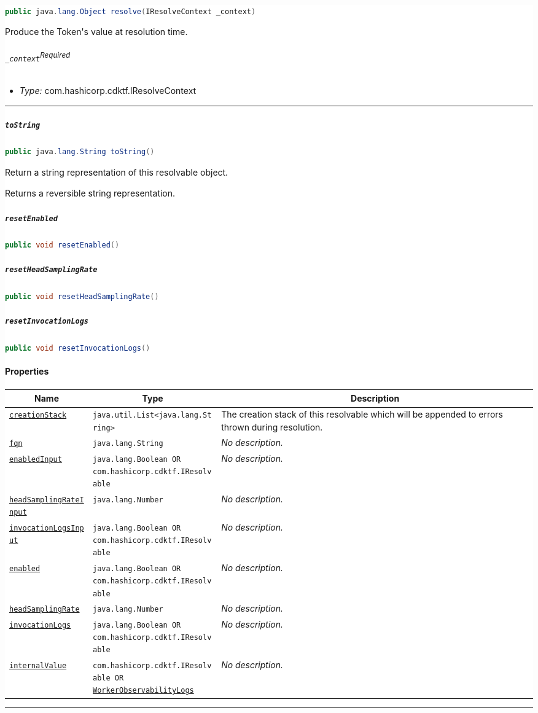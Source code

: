 ```java
public java.lang.Object resolve(IResolveContext _context)
```

Produce the Token's value at resolution time.

###### `_context`<sup>Required</sup> <a name="_context" id="@cdktf/provider-cloudflare.worker.WorkerObservabilityLogsOutputReference.resolve.parameter._context"></a>

- *Type:* com.hashicorp.cdktf.IResolveContext

---

##### `toString` <a name="toString" id="@cdktf/provider-cloudflare.worker.WorkerObservabilityLogsOutputReference.toString"></a>

```java
public java.lang.String toString()
```

Return a string representation of this resolvable object.

Returns a reversible string representation.

##### `resetEnabled` <a name="resetEnabled" id="@cdktf/provider-cloudflare.worker.WorkerObservabilityLogsOutputReference.resetEnabled"></a>

```java
public void resetEnabled()
```

##### `resetHeadSamplingRate` <a name="resetHeadSamplingRate" id="@cdktf/provider-cloudflare.worker.WorkerObservabilityLogsOutputReference.resetHeadSamplingRate"></a>

```java
public void resetHeadSamplingRate()
```

##### `resetInvocationLogs` <a name="resetInvocationLogs" id="@cdktf/provider-cloudflare.worker.WorkerObservabilityLogsOutputReference.resetInvocationLogs"></a>

```java
public void resetInvocationLogs()
```


#### Properties <a name="Properties" id="Properties"></a>

| **Name** | **Type** | **Description** |
| --- | --- | --- |
| <code><a href="#@cdktf/provider-cloudflare.worker.WorkerObservabilityLogsOutputReference.property.creationStack">creationStack</a></code> | <code>java.util.List<java.lang.String></code> | The creation stack of this resolvable which will be appended to errors thrown during resolution. |
| <code><a href="#@cdktf/provider-cloudflare.worker.WorkerObservabilityLogsOutputReference.property.fqn">fqn</a></code> | <code>java.lang.String</code> | *No description.* |
| <code><a href="#@cdktf/provider-cloudflare.worker.WorkerObservabilityLogsOutputReference.property.enabledInput">enabledInput</a></code> | <code>java.lang.Boolean OR com.hashicorp.cdktf.IResolvable</code> | *No description.* |
| <code><a href="#@cdktf/provider-cloudflare.worker.WorkerObservabilityLogsOutputReference.property.headSamplingRateInput">headSamplingRateInput</a></code> | <code>java.lang.Number</code> | *No description.* |
| <code><a href="#@cdktf/provider-cloudflare.worker.WorkerObservabilityLogsOutputReference.property.invocationLogsInput">invocationLogsInput</a></code> | <code>java.lang.Boolean OR com.hashicorp.cdktf.IResolvable</code> | *No description.* |
| <code><a href="#@cdktf/provider-cloudflare.worker.WorkerObservabilityLogsOutputReference.property.enabled">enabled</a></code> | <code>java.lang.Boolean OR com.hashicorp.cdktf.IResolvable</code> | *No description.* |
| <code><a href="#@cdktf/provider-cloudflare.worker.WorkerObservabilityLogsOutputReference.property.headSamplingRate">headSamplingRate</a></code> | <code>java.lang.Number</code> | *No description.* |
| <code><a href="#@cdktf/provider-cloudflare.worker.WorkerObservabilityLogsOutputReference.property.invocationLogs">invocationLogs</a></code> | <code>java.lang.Boolean OR com.hashicorp.cdktf.IResolvable</code> | *No description.* |
| <code><a href="#@cdktf/provider-cloudflare.worker.WorkerObservabilityLogsOutputReference.property.internalValue">internalValue</a></code> | <code>com.hashicorp.cdktf.IResolvable OR <a href="#@cdktf/provider-cloudflare.worker.WorkerObservabilityLogs">WorkerObservabilityLogs</a></code> | *No description.* |

---